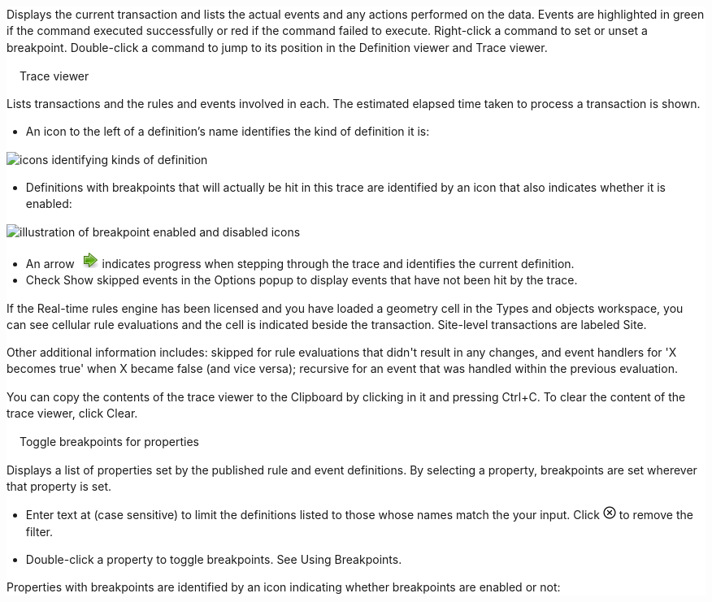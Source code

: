 Displays the current transaction and lists the actual events and any actions
performed on the data. Events are highlighted in green if the command executed
successfully or red if the command failed to execute. Right-click a command to
set or unset a breakpoint. Double-click a command to jump to its position in
the Definition viewer and Trace viewer.

![Closed](../../images/transparent.gif)Trace viewer

Lists transactions and the rules and events involved in each. The estimated
elapsed time taken to process a transaction is shown.

  * An icon to the left of a definition’s name identifies the kind of definition it is:

![icons identifying kinds of
definition](../../images/BusinessRulesTraceWorkspaceDefTypes.png)

  * Definitions with breakpoints that will actually be hit in this trace are identified by an icon that also indicates whether it is enabled:

![illustration of breakpoint enabled and disabled
icons](../../images/BusinessRulesTraceWorkspaceBreakpointsHit.png)

  * An arrow ![image of a green arrow pointing to the right](../../images/ProgressArrow.png) indicates progress when stepping through the trace and identifies the current definition.
  * Check Show skipped events in the Options popup to display events that have not been hit by the trace.

If the Real-time rules engine has been licensed and you have loaded a geometry
cell in the Types and objects workspace, you can see cellular rule evaluations
and the cell is indicated beside the transaction. Site-level transactions are
labeled Site.

Other additional information includes: skipped for rule evaluations that
didn't result in any changes, and event handlers for 'X becomes true' when X
became false (and vice versa); recursive for an event that was handled within
the previous evaluation.

You can copy the contents of the trace viewer to the Clipboard by clicking in
it and pressing Ctrl+C. To clear the content of the trace viewer, click Clear.

![Closed](../../images/transparent.gif)Toggle breakpoints for properties

Displays a list of properties set by the published rule and event definitions.
By selecting a property, breakpoints are set wherever that property is set.

  * Enter text at <Type here: filter by NAME> (case sensitive) to limit the definitions listed to those whose names match the your input. Click ![screen shot of cross in circle](../../images/cross-in-circle.png) to remove the filter.

  * Double-click a property to toggle breakpoints. See Using Breakpoints.

Properties with breakpoints are identified by an icon indicating whether
breakpoints are enabled or not:
